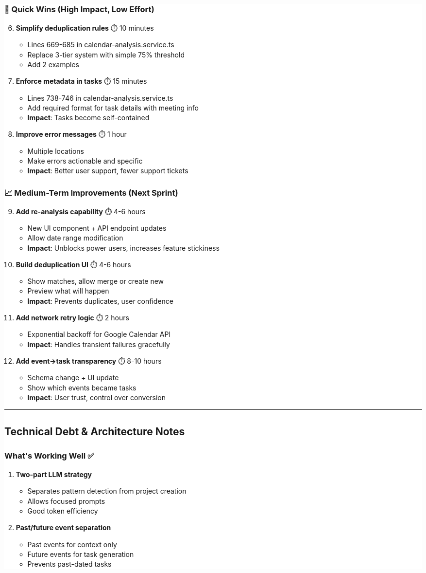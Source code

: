 ### 🚀 Quick Wins (High Impact, Low Effort)

6. **Simplify deduplication rules** ⏱️ 10 minutes
   - Lines 669-685 in calendar-analysis.service.ts
   - Replace 3-tier system with simple 75% threshold
   - Add 2 examples

7. **Enforce metadata in tasks** ⏱️ 15 minutes
   - Lines 738-746 in calendar-analysis.service.ts
   - Add required format for task details with meeting info
   - **Impact**: Tasks become self-contained

8. **Improve error messages** ⏱️ 1 hour
   - Multiple locations
   - Make errors actionable and specific
   - **Impact**: Better user support, fewer support tickets

### 📈 Medium-Term Improvements (Next Sprint)

9. **Add re-analysis capability** ⏱️ 4-6 hours
   - New UI component + API endpoint updates
   - Allow date range modification
   - **Impact**: Unblocks power users, increases feature stickiness

10. **Build deduplication UI** ⏱️ 4-6 hours
    - Show matches, allow merge or create new
    - Preview what will happen
    - **Impact**: Prevents duplicates, user confidence

11. **Add network retry logic** ⏱️ 2 hours
    - Exponential backoff for Google Calendar API
    - **Impact**: Handles transient failures gracefully

12. **Add event→task transparency** ⏱️ 8-10 hours
    - Schema change + UI update
    - Show which events became tasks
    - **Impact**: User trust, control over conversion

---

## Technical Debt & Architecture Notes

### What's Working Well ✅

1. **Two-part LLM strategy**
   - Separates pattern detection from project creation
   - Allows focused prompts
   - Good token efficiency

2. **Past/future event separation**
   - Past events for context only
   - Future events for task generation
   - Prevents past-dated tasks
